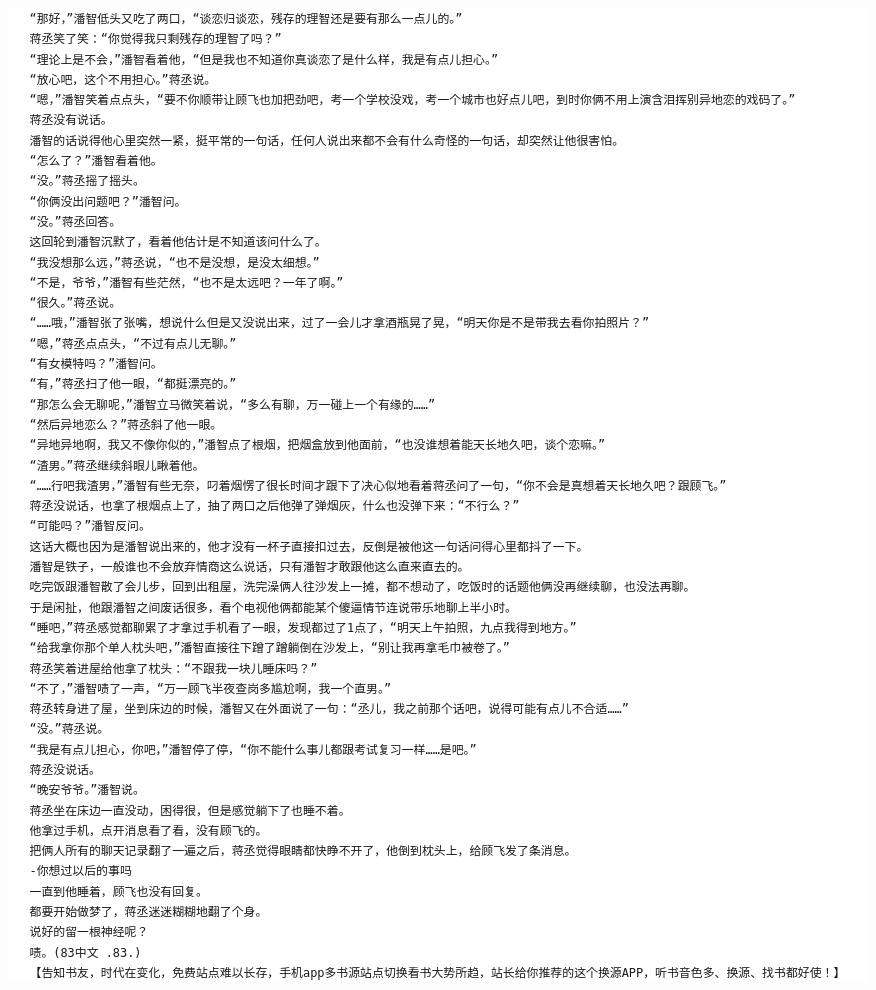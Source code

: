        “那好，”潘智低头又吃了两口，“谈恋归谈恋，残存的理智还是要有那么一点儿的。”
       蒋丞笑了笑：“你觉得我只剩残存的理智了吗？”
       “理论上是不会，”潘智看着他，“但是我也不知道你真谈恋了是什么样，我是有点儿担心。”
       “放心吧，这个不用担心。”蒋丞说。
       “嗯，”潘智笑着点点头，“要不你顺带让顾飞也加把劲吧，考一个学校没戏，考一个城市也好点儿吧，到时你俩不用上演含泪挥别异地恋的戏码了。”
       蒋丞没有说话。
       潘智的话说得他心里突然一紧，挺平常的一句话，任何人说出来都不会有什么奇怪的一句话，却突然让他很害怕。
       “怎么了？”潘智看着他。
       “没。”蒋丞摇了摇头。
       “你俩没出问题吧？”潘智问。
       “没。”蒋丞回答。
       这回轮到潘智沉默了，看着他估计是不知道该问什么了。
       “我没想那么远，”蒋丞说，“也不是没想，是没太细想。”
       “不是，爷爷，”潘智有些茫然，“也不是太远吧？一年了啊。”
       “很久。”蒋丞说。
       “……哦，”潘智张了张嘴，想说什么但是又没说出来，过了一会儿才拿酒瓶晃了晃，“明天你是不是带我去看你拍照片？”
       “嗯，”蒋丞点点头，“不过有点儿无聊。”
       “有女模特吗？”潘智问。
       “有，”蒋丞扫了他一眼，“都挺漂亮的。”
       “那怎么会无聊呢，”潘智立马微笑着说，“多么有聊，万一碰上一个有缘的……”
       “然后异地恋么？”蒋丞斜了他一眼。
       “异地异地啊，我又不像你似的，”潘智点了根烟，把烟盒放到他面前，“也没谁想着能天长地久吧，谈个恋嘛。”
       “渣男。”蒋丞继续斜眼儿瞅着他。
       “……行吧我渣男，”潘智有些无奈，叼着烟愣了很长时间才跟下了决心似地看着蒋丞问了一句，“你不会是真想着天长地久吧？跟顾飞。”
       蒋丞没说话，也拿了根烟点上了，抽了两口之后他弹了弹烟灰，什么也没弹下来：“不行么？”
       “可能吗？”潘智反问。
       这话大概也因为是潘智说出来的，他才没有一杯子直接扣过去，反倒是被他这一句话问得心里都抖了一下。
       潘智是铁子，一般谁也不会放弃情商这么说话，只有潘智才敢跟他这么直来直去的。
       吃完饭跟潘智散了会儿步，回到出租屋，洗完澡俩人往沙发上一摊，都不想动了，吃饭时的话题他俩没再继续聊，也没法再聊。
       于是闲扯，他跟潘智之间废话很多，看个电视他俩都能某个傻逼情节连说带乐地聊上半小时。
       “睡吧，”蒋丞感觉都聊累了才拿过手机看了一眼，发现都过了1点了，“明天上午拍照，九点我得到地方。”
       “给我拿你那个单人枕头吧，”潘智直接往下蹭了蹭躺倒在沙发上，“别让我再拿毛巾被卷了。”
       蒋丞笑着进屋给他拿了枕头：“不跟我一块儿睡床吗？”
       “不了，”潘智啧了一声，“万一顾飞半夜查岗多尴尬啊，我一个直男。”
       蒋丞转身进了屋，坐到床边的时候，潘智又在外面说了一句：“丞儿，我之前那个话吧，说得可能有点儿不合适……”
       “没。”蒋丞说。
       “我是有点儿担心，你吧，”潘智停了停，“你不能什么事儿都跟考试复习一样……是吧。”
       蒋丞没说话。
       “晚安爷爷。”潘智说。
       蒋丞坐在床边一直没动，困得很，但是感觉躺下了也睡不着。
       他拿过手机，点开消息看了看，没有顾飞的。
       把俩人所有的聊天记录翻了一遍之后，蒋丞觉得眼睛都快睁不开了，他倒到枕头上，给顾飞发了条消息。
       -你想过以后的事吗
       一直到他睡着，顾飞也没有回复。
       都要开始做梦了，蒋丞迷迷糊糊地翻了个身。
       说好的留一根神经呢？
       啧。(83中文 .83.)
       【告知书友，时代在变化，免费站点难以长存，手机app多书源站点切换看书大势所趋，站长给你推荐的这个换源APP，听书音色多、换源、找书都好使！】